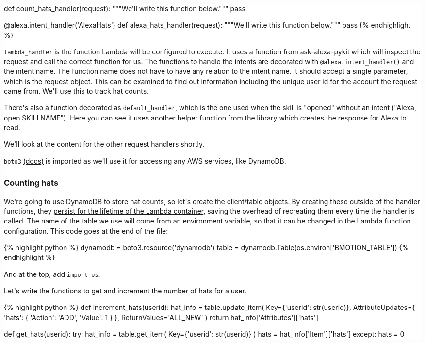 def count_hats_handler(request):
    """We'll write this function below."""
    pass


@alexa.intent_handler('AlexaHats')
def alexa_hats_handler(request):
    """We'll write this function below."""
    pass
{% endhighlight %}

`lambda_handler` is the function Lambda will be configured to execute. It uses a function from ask-alexa-pykit which will inspect the request and call the correct function for us. The functions to handle the intents are [decorated](https://docs.python.org/3/glossary.html#term-decorator) with `@alexa.intent_handler()` and the intent name. The function name does not have to have any relation to the intent name. It should accept a single parameter, which is the request object. This can be examined to find out information including the unique user id for the account the request came from. We'll use this to track hat counts.

There's also a function decorated as `default_handler`, which is the one used when the skill is "opened" without an intent ("Alexa, open SKILLNAME"). Here you can see it uses another helper function from the library which creates the response for Alexa to read.

We'll look at the content for the other request handlers shortly.

`boto3` [(docs)](http://boto3.readthedocs.io/en/latest/) is imported as we'll use it for accessing any AWS services, like DynamoDB.

### Counting hats

We're going to use DynamoDB to store hat counts, so let's create the client/table objects. By creating these outside of the handler functions, they [persist for the lifetime of the Lambda container](https://aws.amazon.com/blogs/compute/container-reuse-in-lambda/), saving the overhead of recreating them every time the handler is called. The name of the table we use will come from an environment variable, so that it can be changed in the Lambda function configuration. This code goes at the end of the file:

{% highlight python %}
dynamodb = boto3.resource('dynamodb')
table = dynamodb.Table(os.environ['BMOTION_TABLE'])
{% endhighlight %}

And at the top, add `import os`.

Let's write the functions to get and increment the number of hats for a user.

{% highlight python %}
def increment_hats(userid):
    hat_info = table.update_item(
        Key={'userid': str(userid)},
        AttributeUpdates={
            'hats': {
                'Action': 'ADD',
                'Value': 1
            }
        },
        ReturnValues='ALL_NEW'
    )
    return hat_info['Attributes']['hats']


def get_hats(userid):
    try:
        hat_info = table.get_item(
            Key={'userid': str(userid)}
        )
        hats = hat_info['Item']['hats']
    except:
        hats = 0
